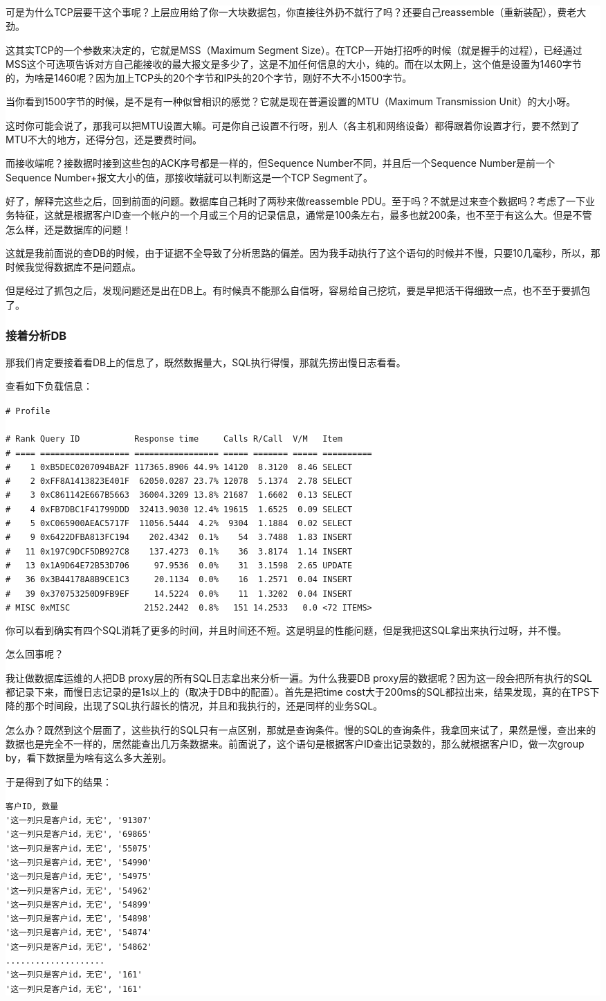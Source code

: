 可是为什么TCP层要干这个事呢？上层应用给了你一大块数据包，你直接往外扔不就行了吗？还要自己reassemble（重新装配），费老大劲。

这其实TCP的一个参数来决定的，它就是MSS（Maximum Segment Size）。在TCP一开始打招呼的时候（就是握手的过程），已经通过MSS这个可选项告诉对方自己能接收的最大报文是多少了，这是不加任何信息的大小，纯的。而在以太网上，这个值是设置为1460字节的，为啥是1460呢？因为加上TCP头的20个字节和IP头的20个字节，刚好不大不小1500字节。

当你看到1500字节的时候，是不是有一种似曾相识的感觉？它就是现在普遍设置的MTU（Maximum Transmission Unit）的大小呀。

这时你可能会说了，那我可以把MTU设置大嘛。可是你自己设置不行呀，别人（各主机和网络设备）都得跟着你设置才行，要不然到了MTU不大的地方，还得分包，还是要费时间。

而接收端呢？接数据时接到这些包的ACK序号都是一样的，但Sequence Number不同，并且后一个Sequence Number是前一个Sequence Number+报文大小的值，那接收端就可以判断这是一个TCP Segment了。

好了，解释完这些之后，回到前面的问题。数据库自己耗时了两秒来做reassemble PDU。至于吗？不就是过来查个数据吗？考虑了一下业务特征，这就是根据客户ID查一个帐户的一个月或三个月的记录信息，通常是100条左右，最多也就200条，也不至于有这么大。但是不管怎么样，还是数据库的问题！

这就是我前面说的查DB的时候，由于证据不全导致了分析思路的偏差。因为我手动执行了这个语句的时候并不慢，只要10几毫秒，所以，那时候我觉得数据库不是问题点。

但是经过了抓包之后，发现问题还是出在DB上。有时候真不能那么自信呀，容易给自己挖坑，要是早把活干得细致一点，也不至于要抓包了。

### 接着分析DB

那我们肯定要接着看DB上的信息了，既然数据量大，SQL执行得慢，那就先捞出慢日志看看。

查看如下负载信息：

```
# Profile

# Rank Query ID           Response time     Calls R/Call  V/M   Item
# ==== ================== ================= ===== ======= ===== ==========
#    1 0xB5DEC0207094BA2F 117365.8906 44.9% 14120  8.3120  8.46 SELECT
#    2 0xFF8A1413823E401F  62050.0287 23.7% 12078  5.1374  2.78 SELECT
#    3 0xC861142E667B5663  36004.3209 13.8% 21687  1.6602  0.13 SELECT
#    4 0xFB7DBC1F41799DDD  32413.9030 12.4% 19615  1.6525  0.09 SELECT
#    5 0xC065900AEAC5717F  11056.5444  4.2%  9304  1.1884  0.02 SELECT
#    9 0x6422DFBA813FC194    202.4342  0.1%    54  3.7488  1.83 INSERT
#   11 0x197C9DCF5DB927C8    137.4273  0.1%    36  3.8174  1.14 INSERT
#   13 0x1A9D64E72B53D706     97.9536  0.0%    31  3.1598  2.65 UPDATE
#   36 0x3B44178A8B9CE1C3     20.1134  0.0%    16  1.2571  0.04 INSERT
#   39 0x370753250D9FB9EF     14.5224  0.0%    11  1.3202  0.04 INSERT
# MISC 0xMISC               2152.2442  0.8%   151 14.2533   0.0 <72 ITEMS>

```

你可以看到确实有四个SQL消耗了更多的时间，并且时间还不短。这是明显的性能问题，但是我把这SQL拿出来执行过呀，并不慢。

怎么回事呢？

我让做数据库运维的人把DB proxy层的所有SQL日志拿出来分析一遍。为什么我要DB proxy层的数据呢？因为这一段会把所有执行的SQL都记录下来，而慢日志记录的是1s以上的（取决于DB中的配置）。首先是把time cost大于200ms的SQL都拉出来，结果发现，真的在TPS下降的那个时间段，出现了SQL执行超长的情况，并且和我执行的，还是同样的业务SQL。

怎么办？既然到这个层面了，这些执行的SQL只有一点区别，那就是查询条件。慢的SQL的查询条件，我拿回来试了，果然是慢，查出来的数据也是完全不一样的，居然能查出几万条数据来。前面说了，这个语句是根据客户ID查出记录数的，那么就根据客户ID，做一次group by，看下数据量为啥有这么多大差别。

于是得到了如下的结果：

```
客户ID, 数量
'这一列只是客户id，无它', '91307'
'这一列只是客户id，无它', '69865'
'这一列只是客户id，无它', '55075'
'这一列只是客户id，无它', '54990'
'这一列只是客户id，无它', '54975'
'这一列只是客户id，无它', '54962'
'这一列只是客户id，无它', '54899'
'这一列只是客户id，无它', '54898'
'这一列只是客户id，无它', '54874'
'这一列只是客户id，无它', '54862'
....................
'这一列只是客户id，无它', '161'
'这一列只是客户id，无它', '161'
```